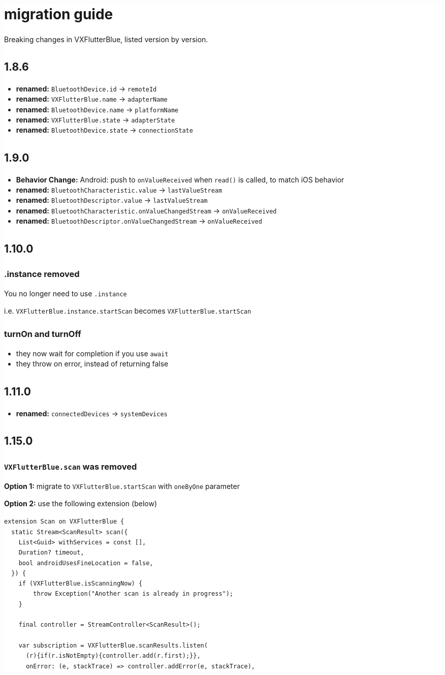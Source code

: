 
# migration guide

Breaking changes in VXFlutterBlue, listed version by version.

## 1.8.6

* **renamed:** `BluetoothDevice.id` -> `remoteId`
* **renamed:** `VXFlutterBlue.name` -> `adapterName`
* **renamed:** `BluetoothDevice.name` -> `platformName`
* **renamed:** `VXFlutterBlue.state` -> `adapterState`
* **renamed:** `BluetoothDevice.state` -> `connectionState`

## 1.9.0

* **Behavior Change:** Android: push to `onValueReceived` when `read()` is called, to match iOS behavior
* **renamed:** `BluetoothCharacteristic.value` -> `lastValueStream`
* **renamed:** `BluetoothDescriptor.value` -> `lastValueStream`
* **renamed:** `BluetoothCharacteristic.onValueChangedStream` -> `onValueReceived`
* **renamed:** `BluetoothDescriptor.onValueChangedStream` -> `onValueReceived`

## 1.10.0

### .instance removed

You no longer need to use `.instance`

i.e. `VXFlutterBlue.instance.startScan` becomes `VXFlutterBlue.startScan`

### turnOn and turnOff

* they now wait for completion if you use `await`
* they throw on error, instead of returning false

## 1.11.0

* **renamed:** `connectedDevices` -> `systemDevices`

## 1.15.0

### `VXFlutterBlue.scan` was removed

**Option 1:** migrate to `VXFlutterBlue.startScan` with `oneByOne` parameter

**Option 2:** use the following extension (below)

```
extension Scan on VXFlutterBlue {
  static Stream<ScanResult> scan({
    List<Guid> withServices = const [],
    Duration? timeout,
    bool androidUsesFineLocation = false,
  }) {
    if (VXFlutterBlue.isScanningNow) {
        throw Exception("Another scan is already in progress");
    }

    final controller = StreamController<ScanResult>();

    var subscription = VXFlutterBlue.scanResults.listen(
      (r){if(r.isNotEmpty){controller.add(r.first);}},
      onError: (e, stackTrace) => controller.addError(e, stackTrace),
```